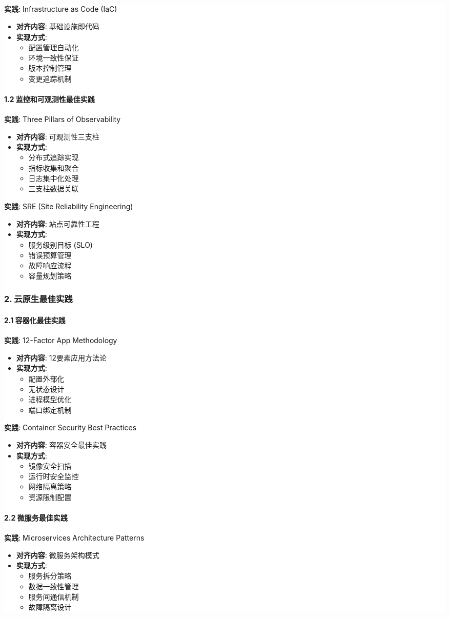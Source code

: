 **实践**: Infrastructure as Code (IaC)

- **对齐内容**: 基础设施即代码
- **实现方式**:
  - 配置管理自动化
  - 环境一致性保证
  - 版本控制管理
  - 变更追踪机制

#### 1.2 监控和可观测性最佳实践

**实践**: Three Pillars of Observability

- **对齐内容**: 可观测性三支柱
- **实现方式**:
  - 分布式追踪实现
  - 指标收集和聚合
  - 日志集中化处理
  - 三支柱数据关联

**实践**: SRE (Site Reliability Engineering)

- **对齐内容**: 站点可靠性工程
- **实现方式**:
  - 服务级别目标 (SLO)
  - 错误预算管理
  - 故障响应流程
  - 容量规划策略

### 2. 云原生最佳实践

#### 2.1 容器化最佳实践

**实践**: 12-Factor App Methodology

- **对齐内容**: 12要素应用方法论
- **实现方式**:
  - 配置外部化
  - 无状态设计
  - 进程模型优化
  - 端口绑定机制

**实践**: Container Security Best Practices

- **对齐内容**: 容器安全最佳实践
- **实现方式**:
  - 镜像安全扫描
  - 运行时安全监控
  - 网络隔离策略
  - 资源限制配置

#### 2.2 微服务最佳实践

**实践**: Microservices Architecture Patterns

- **对齐内容**: 微服务架构模式
- **实现方式**:
  - 服务拆分策略
  - 数据一致性管理
  - 服务间通信机制
  - 故障隔离设计
